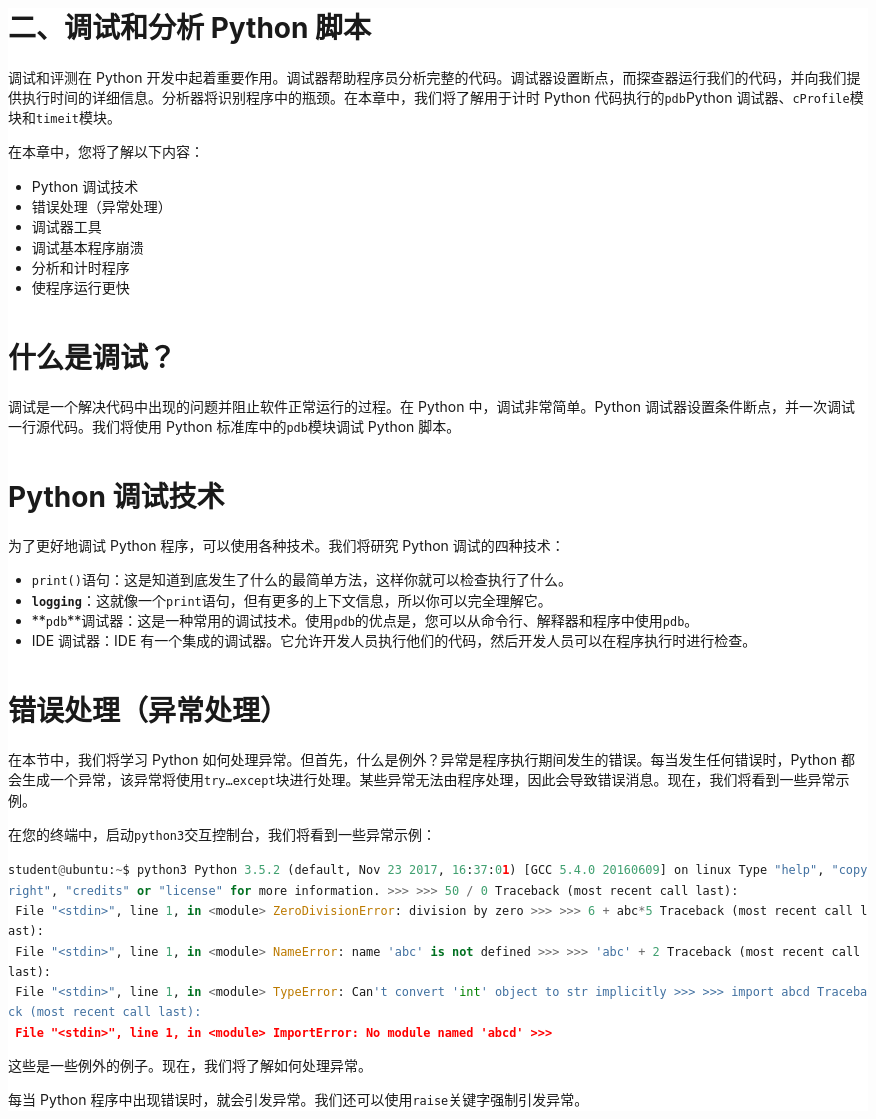 # 二、调试和分析 Python 脚本

调试和评测在 Python 开发中起着重要作用。调试器帮助程序员分析完整的代码。调试器设置断点，而探查器运行我们的代码，并向我们提供执行时间的详细信息。分析器将识别程序中的瓶颈。在本章中，我们将了解用于计时 Python 代码执行的`pdb`Python 调试器、`cProfile`模块和`timeit`模块。

在本章中，您将了解以下内容：

*   Python 调试技术
*   错误处理（异常处理）
*   调试器工具
*   调试基本程序崩溃
*   分析和计时程序
*   使程序运行更快

# 什么是调试？

调试是一个解决代码中出现的问题并阻止软件正常运行的过程。在 Python 中，调试非常简单。Python 调试器设置条件断点，并一次调试一行源代码。我们将使用 Python 标准库中的`pdb`模块调试 Python 脚本。

# Python 调试技术

为了更好地调试 Python 程序，可以使用各种技术。我们将研究 Python 调试的四种技术：

*   `print()`语句：这是知道到底发生了什么的最简单方法，这样你就可以检查执行了什么。
*   **`logging`**：这就像一个`print`语句，但有更多的上下文信息，所以你可以完全理解它。
*   **`pdb`**调试器：这是一种常用的调试技术。使用`pdb`的优点是，您可以从命令行、解释器和程序中使用`pdb`。
*   IDE 调试器：IDE 有一个集成的调试器。它允许开发人员执行他们的代码，然后开发人员可以在程序执行时进行检查。

# 错误处理（异常处理）

在本节中，我们将学习 Python 如何处理异常。但首先，什么是例外？异常是程序执行期间发生的错误。每当发生任何错误时，Python 都会生成一个异常，该异常将使用`try…except`块进行处理。某些异常无法由程序处理，因此会导致错误消息。现在，我们将看到一些异常示例。

在您的终端中，启动`python3`交互控制台，我们将看到一些异常示例：

```py
student@ubuntu:~$ python3 Python 3.5.2 (default, Nov 23 2017, 16:37:01) [GCC 5.4.0 20160609] on linux Type "help", "copyright", "credits" or "license" for more information. >>> >>> 50 / 0 Traceback (most recent call last):
 File "<stdin>", line 1, in <module> ZeroDivisionError: division by zero >>> >>> 6 + abc*5 Traceback (most recent call last):
 File "<stdin>", line 1, in <module> NameError: name 'abc' is not defined >>> >>> 'abc' + 2 Traceback (most recent call last):
 File "<stdin>", line 1, in <module> TypeError: Can't convert 'int' object to str implicitly >>> >>> import abcd Traceback (most recent call last):
 File "<stdin>", line 1, in <module> ImportError: No module named 'abcd' >>> 
```

这些是一些例外的例子。现在，我们将了解如何处理异常。

每当 Python 程序中出现错误时，就会引发异常。我们还可以使用`raise`关键字强制引发异常。
